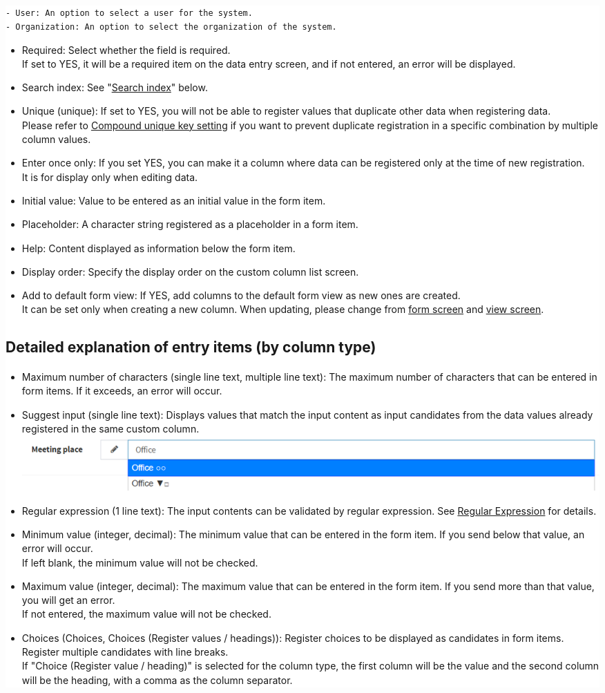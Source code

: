     - User: An option to select a user for the system.  
    - Organization: An option to select the organization of the system.  

- Required: Select whether the field is required.  
If set to YES, it will be a required item on the data entry screen, and if not entered, an error will be displayed.



- Search index: See "[Search index](#Search-index)" below. 

- Unique (unique): If set to YES, you will not be able to register values that duplicate other data when registering data.  
Please refer to [Compound unique key setting](/table.md#Compound-unique-key-setting) if you want to prevent duplicate registration in a specific combination by multiple column values.  

- Enter once only: If you set YES, you can make it a column where data can be registered only at the time of new registration.  
It is for display only when editing data.

- Initial value: Value to be entered as an initial value in the form item.  

- Placeholder: A character string registered as a placeholder in a form item.    

- Help: Content displayed as information below the form item.  

- Display order: Specify the display order on the custom column list screen.  

- Add to default form view: If YES, add columns to the default form view as new ones are created.  
It can be set only when creating a new column. When updating, please change from [form screen](/form.md) and [view screen](/view.md).

## Detailed explanation of entry items (by column type)
- Maximum number of characters (single line text, multiple line text): The maximum number of characters that can be entered in form items.  If it exceeds, an error will occur.  

- Suggest input (single line text): Displays values ​​that match the input content as input candidates from the data values ​​already registered in the same custom column.
![Custom column screen](img/column/suggest.png)

- Regular expression (1 line text): The input contents can be validated by regular expression. See [Regular Expression](#Regular-Expression) for details.

- Minimum value (integer, decimal): The minimum value that can be entered in the form item. If you send below that value, an error will occur.  
If left blank, the minimum value will not be checked.  

- Maximum value (integer, decimal): The maximum value that can be entered in the form item. If you send more than that value, you will get an error.  
If not entered, the maximum value will not be checked.  

- Choices (Choices, Choices (Register values ​​/ headings)): Register choices to be displayed as candidates in form items.  
Register multiple candidates with line breaks.  
If "Choice (Register value / heading)" is selected for the column type, the first column will be the value and the second column will be the heading, with a comma as the column separator.  